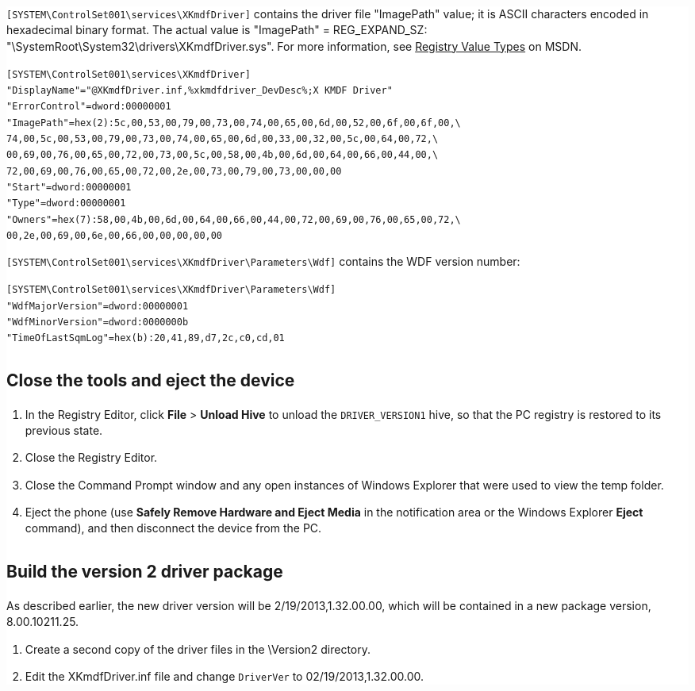 `[SYSTEM\ControlSet001\services\XKmdfDriver]` contains the driver file "ImagePath" value; it is ASCII characters encoded in hexadecimal binary format. The actual value is "ImagePath" = REG\_EXPAND\_SZ: "\\SystemRoot\\System32\\drivers\\XKmdfDriver.sys". For more information, see [Registry Value Types](http://msdn.microsoft.com/library/windows/desktop/ms724884.aspx) on MSDN.

```
[SYSTEM\ControlSet001\services\XKmdfDriver]
"DisplayName"="@XKmdfDriver.inf,%xkmdfdriver_DevDesc%;X KMDF Driver"
"ErrorControl"=dword:00000001
"ImagePath"=hex(2):5c,00,53,00,79,00,73,00,74,00,65,00,6d,00,52,00,6f,00,6f,00,\
74,00,5c,00,53,00,79,00,73,00,74,00,65,00,6d,00,33,00,32,00,5c,00,64,00,72,\
00,69,00,76,00,65,00,72,00,73,00,5c,00,58,00,4b,00,6d,00,64,00,66,00,44,00,\
72,00,69,00,76,00,65,00,72,00,2e,00,73,00,79,00,73,00,00,00
"Start"=dword:00000001
"Type"=dword:00000001
"Owners"=hex(7):58,00,4b,00,6d,00,64,00,66,00,44,00,72,00,69,00,76,00,65,00,72,\
00,2e,00,69,00,6e,00,66,00,00,00,00,00
```

`[SYSTEM\ControlSet001\services\XKmdfDriver\Parameters\Wdf]` contains the WDF version number:

```
[SYSTEM\ControlSet001\services\XKmdfDriver\Parameters\Wdf]
"WdfMajorVersion"=dword:00000001
"WdfMinorVersion"=dword:0000000b
"TimeOfLastSqmLog"=hex(b):20,41,89,d7,2c,c0,cd,01
```

## <span id="CloseTheTools"></span><span id="closethetools"></span><span id="CLOSETHETOOLS"></span>Close the tools and eject the device


1.  In the Registry Editor, click **File** &gt; **Unload Hive** to unload the `DRIVER_VERSION1` hive, so that the PC registry is restored to its previous state.

2.  Close the Registry Editor.

3.  Close the Command Prompt window and any open instances of Windows Explorer that were used to view the temp folder.

4.  Eject the phone (use **Safely Remove Hardware and Eject Media** in the notification area or the Windows Explorer **Eject** command), and then disconnect the device from the PC.

## <span id="BuildingTheVersion2"></span><span id="buildingtheversion2"></span><span id="BUILDINGTHEVERSION2"></span>Build the version 2 driver package


As described earlier, the new driver version will be 2/19/2013,1.32.00.00, which will be contained in a new package version, 8.00.10211.25.

1.  Create a second copy of the driver files in the \\Version2 directory.

2.  Edit the XKmdfDriver.inf file and change `DriverVer` to 02/19/2013,1.32.00.00.
